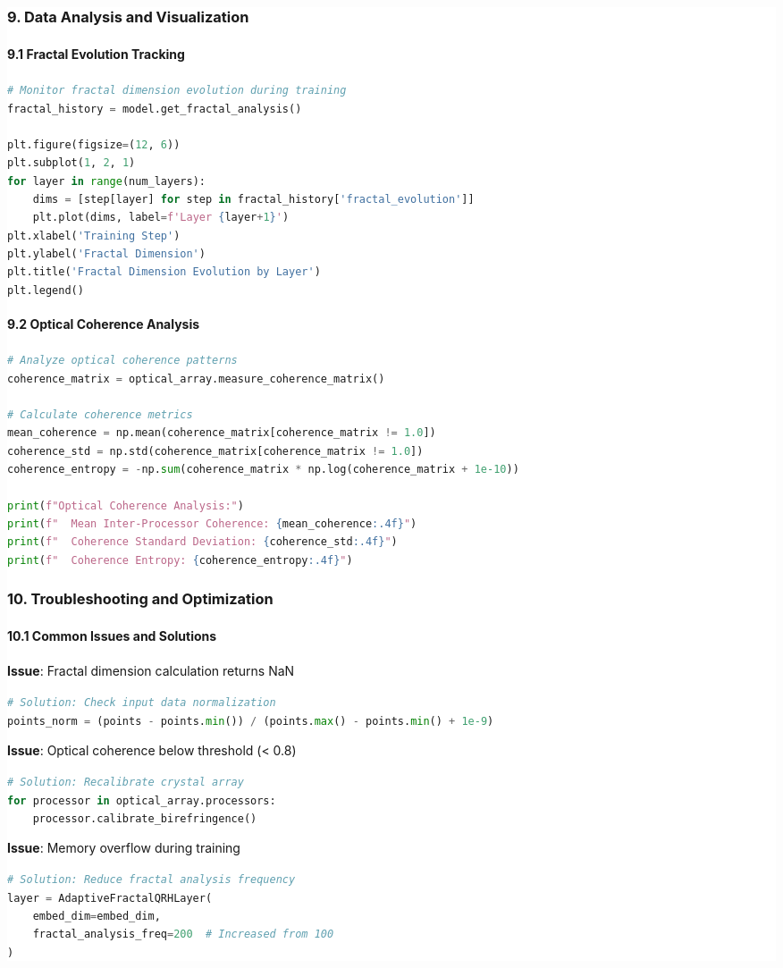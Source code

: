 ### 9. Data Analysis and Visualization

#### 9.1 Fractal Evolution Tracking

```python
# Monitor fractal dimension evolution during training
fractal_history = model.get_fractal_analysis()

plt.figure(figsize=(12, 6))
plt.subplot(1, 2, 1)
for layer in range(num_layers):
    dims = [step[layer] for step in fractal_history['fractal_evolution']]
    plt.plot(dims, label=f'Layer {layer+1}')
plt.xlabel('Training Step')
plt.ylabel('Fractal Dimension')
plt.title('Fractal Dimension Evolution by Layer')
plt.legend()
```

#### 9.2 Optical Coherence Analysis

```python
# Analyze optical coherence patterns
coherence_matrix = optical_array.measure_coherence_matrix()

# Calculate coherence metrics
mean_coherence = np.mean(coherence_matrix[coherence_matrix != 1.0])
coherence_std = np.std(coherence_matrix[coherence_matrix != 1.0])
coherence_entropy = -np.sum(coherence_matrix * np.log(coherence_matrix + 1e-10))

print(f"Optical Coherence Analysis:")
print(f"  Mean Inter-Processor Coherence: {mean_coherence:.4f}")
print(f"  Coherence Standard Deviation: {coherence_std:.4f}")
print(f"  Coherence Entropy: {coherence_entropy:.4f}")
```

### 10. Troubleshooting and Optimization

#### 10.1 Common Issues and Solutions

**Issue**: Fractal dimension calculation returns NaN
```python
# Solution: Check input data normalization
points_norm = (points - points.min()) / (points.max() - points.min() + 1e-9)
```

**Issue**: Optical coherence below threshold (< 0.8)
```python
# Solution: Recalibrate crystal array
for processor in optical_array.processors:
    processor.calibrate_birefringence()
```

**Issue**: Memory overflow during training
```python
# Solution: Reduce fractal analysis frequency
layer = AdaptiveFractalQRHLayer(
    embed_dim=embed_dim,
    fractal_analysis_freq=200  # Increased from 100
)
```
